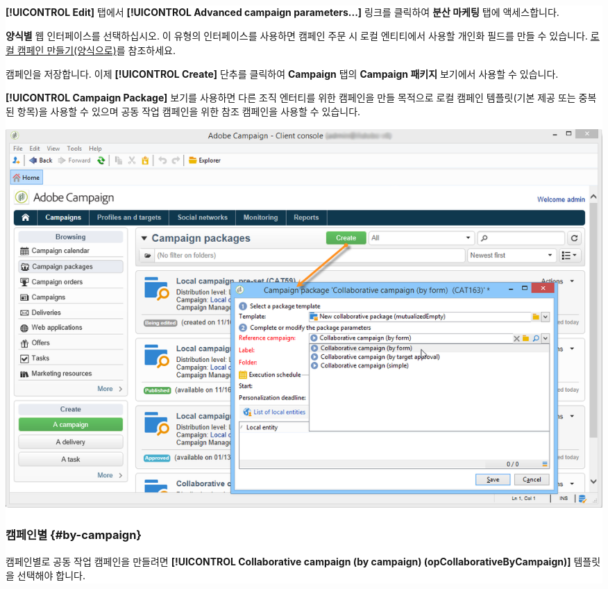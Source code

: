 **[!UICONTROL Edit]** 탭에서 **[!UICONTROL Advanced campaign parameters...]** 링크를 클릭하여 **분산 마케팅** 탭에 액세스합니다.

**양식별** 웹 인터페이스를 선택하십시오. 이 유형의 인터페이스를 사용하면 캠페인 주문 시 로컬 엔티티에서 사용할 개인화 필드를 만들 수 있습니다. [로컬 캠페인 만들기(양식으로)](examples.md#creating-a-local-campaign--by-form-)를 참조하세요.

캠페인을 저장합니다. 이제 **[!UICONTROL Create]** 단추를 클릭하여 **Campaign** 탭의 **Campaign 패키지** 보기에서 사용할 수 있습니다.

**[!UICONTROL Campaign Package]** 보기를 사용하면 다른 조직 엔터티를 위한 캠페인을 만들 목적으로 로컬 캠페인 템플릿(기본 제공 또는 중복된 항목)을 사용할 수 있으며 공동 작업 캠페인을 위한 참조 캠페인을 사용할 수 있습니다.

![](assets/mkg_dist_mutual_op_form1b.png)

### 캠페인별 {#by-campaign}

캠페인별로 공동 작업 캠페인을 만들려면 **[!UICONTROL Collaborative campaign (by campaign) (opCollaborativeByCampaign)]** 템플릿을 선택해야 합니다.
